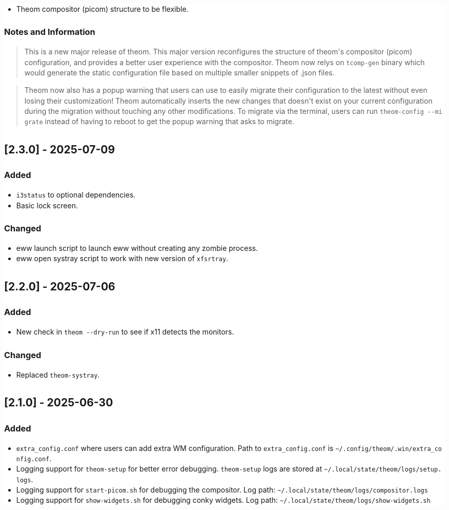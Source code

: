 - Theom compositor (picom) structure to be flexible.

### Notes and Information

> This is a new major release of theom.
> This major version reconfigures the structure of theom's compositor (picom) configuration, and provides a better user experience with the compositor.
> Theom now relys on `tcomp-gen` binary which would generate the static configuration file based on multiple smaller snippets of .json files.

> Theom now also has a popup warning that users can use to easily migrate their configuration to the latest without even losing their customization!
> Theom automatically inserts the new changes that doesn't exist on your current configuration during the migration without touching any other modifications. To migrate via the terminal, users can run `theom-config --migrate` instead of having to reboot to get the popup warning that asks to migrate.

## [2.3.0] - 2025-07-09

### Added

- `i3status` to optional dependencies.
- Basic lock screen.

### Changed

- eww launch script to launch eww without creating any zombie process.
- eww open systray script to work with new version of `xfsrtray`.

## [2.2.0] - 2025-07-06

### Added

- New check in `theom --dry-run` to see if x11 detects the monitors.

### Changed

- Replaced `theom-systray`.

## [2.1.0] - 2025-06-30

### Added

- `extra_config.conf` where users can add extra WM configuration. Path to `extra_config.conf` is `~/.config/theom/.win/extra_config.conf`.
- Logging support for `theom-setup` for better error debugging. `theom-setup` logs are stored at `~/.local/state/theom/logs/setup.logs`.
- Logging support for `start-picom.sh` for debugging the compositor. Log path: `~/.local/state/theom/logs/compositor.logs`
- Logging support for `show-widgets.sh` for debugging conky widgets. Log path: `~/.local/state/theom/logs/show-widgets.sh`
